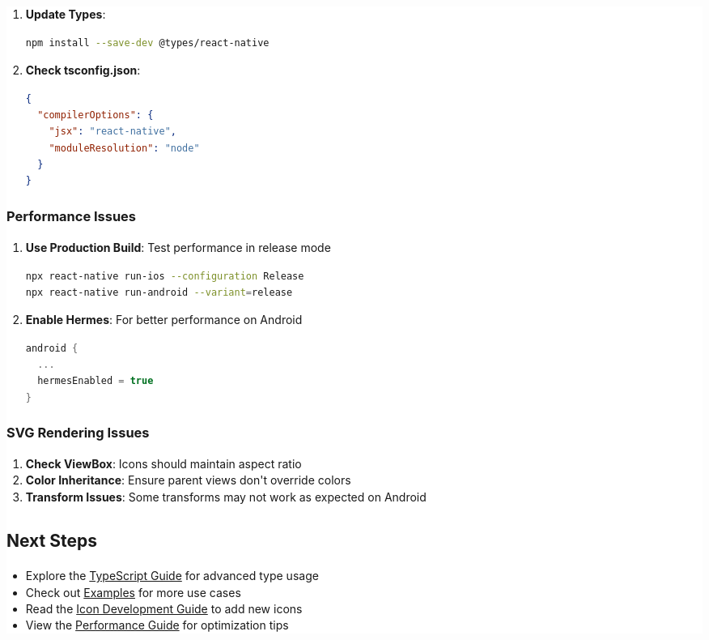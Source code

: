 1. **Update Types**:
   ```bash
   npm install --save-dev @types/react-native
   ```

2. **Check tsconfig.json**:
   ```json
   {
     "compilerOptions": {
       "jsx": "react-native",
       "moduleResolution": "node"
     }
   }
   ```

### Performance Issues

1. **Use Production Build**: Test performance in release mode
   ```bash
   npx react-native run-ios --configuration Release
   npx react-native run-android --variant=release
   ```

2. **Enable Hermes**: For better performance on Android
   ```gradle
   android {
     ...
     hermesEnabled = true
   }
   ```

### SVG Rendering Issues

1. **Check ViewBox**: Icons should maintain aspect ratio
2. **Color Inheritance**: Ensure parent views don't override colors
3. **Transform Issues**: Some transforms may not work as expected on Android

## Next Steps

- Explore the [TypeScript Guide](./typescript-guide.md) for advanced type usage
- Check out [Examples](./examples.md) for more use cases
- Read the [Icon Development Guide](./icon-development.md) to add new icons
- View the [Performance Guide](./performance.md) for optimization tips